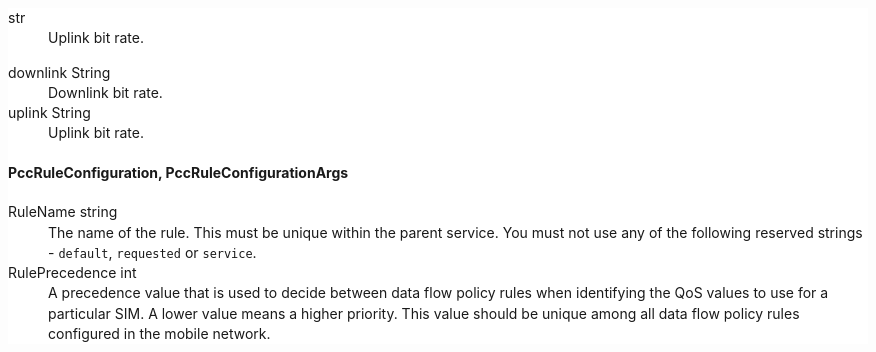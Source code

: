 </span>
        <span class="property-indicator"></span>
        <span class="property-type">str</span>
    </dt>
    <dd>Uplink bit rate.</dd></dl>
</pulumi-choosable>
</div>

<div>
<pulumi-choosable type="language" values="yaml">
<dl class="resources-properties"><dt class="property-required"
            title="Required">
        <span id="downlink_yaml">
<a data-swiftype-name="resource-property" data-swiftype-type="text" href="#downlink_yaml" style="color: inherit; text-decoration: inherit;">downlink</a>
</span>
        <span class="property-indicator"></span>
        <span class="property-type">String</span>
    </dt>
    <dd>Downlink bit rate.</dd><dt class="property-required"
            title="Required">
        <span id="uplink_yaml">
<a data-swiftype-name="resource-property" data-swiftype-type="text" href="#uplink_yaml" style="color: inherit; text-decoration: inherit;">uplink</a>
</span>
        <span class="property-indicator"></span>
        <span class="property-type">String</span>
    </dt>
    <dd>Uplink bit rate.</dd></dl>
</pulumi-choosable>
</div>

<h4 id="pccruleconfiguration">
Pcc<wbr>Rule<wbr>Configuration<pulumi-choosable type="language" values="python,go" class="inline">, Pcc<wbr>Rule<wbr>Configuration<wbr>Args</pulumi-choosable>
</h4>

<div>
<pulumi-choosable type="language" values="csharp">
<dl class="resources-properties"><dt class="property-required"
            title="Required">
        <span id="rulename_csharp">
<a data-swiftype-name="resource-property" data-swiftype-type="text" href="#rulename_csharp" style="color: inherit; text-decoration: inherit;">Rule<wbr>Name</a>
</span>
        <span class="property-indicator"></span>
        <span class="property-type">string</span>
    </dt>
    <dd>The name of the rule. This must be unique within the parent service. You must not use any of the following reserved strings - <code>default</code>, <code>requested</code> or <code>service</code>.</dd><dt class="property-required"
            title="Required">
        <span id="ruleprecedence_csharp">
<a data-swiftype-name="resource-property" data-swiftype-type="text" href="#ruleprecedence_csharp" style="color: inherit; text-decoration: inherit;">Rule<wbr>Precedence</a>
</span>
        <span class="property-indicator"></span>
        <span class="property-type">int</span>
    </dt>
    <dd>A precedence value that is used to decide between data flow policy rules when identifying the QoS values to use for a particular SIM. A lower value means a higher priority. This value should be unique among all data flow policy rules configured in the mobile network.</dd><dt class="property-required"
            title="Required">
        <span id="servicedataflowtemplates_csharp">